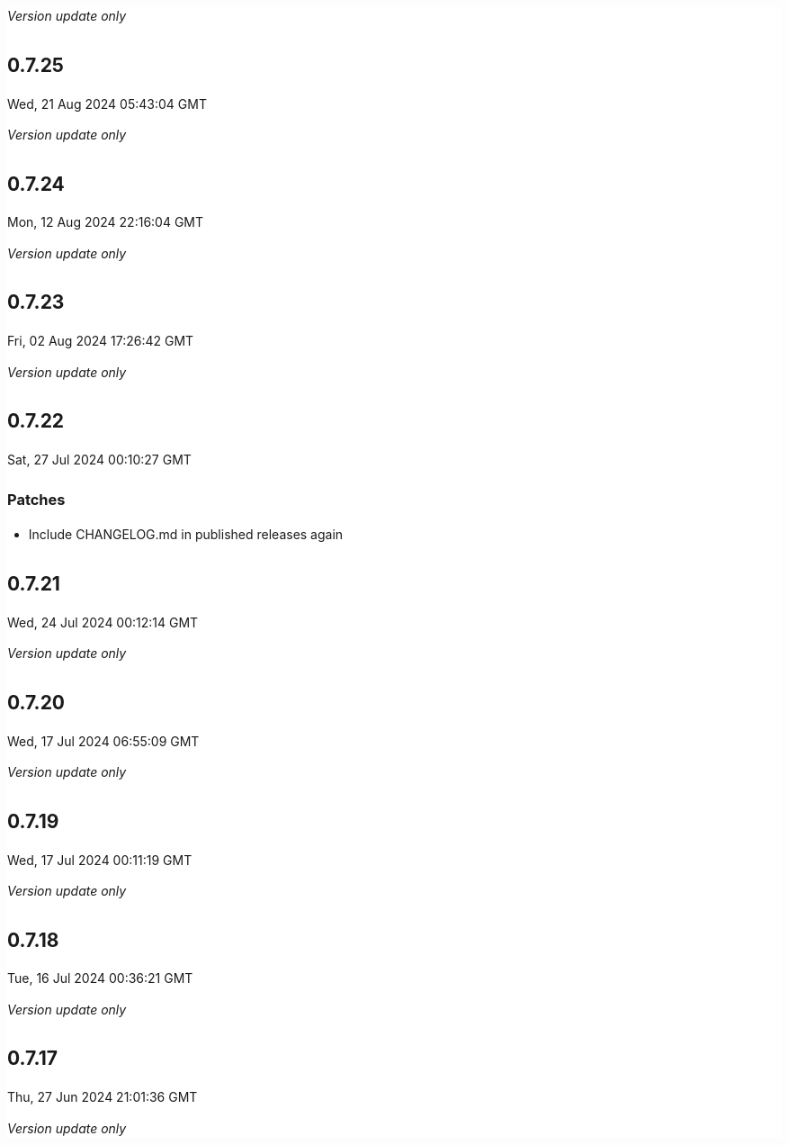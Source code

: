 _Version update only_

## 0.7.25
Wed, 21 Aug 2024 05:43:04 GMT

_Version update only_

## 0.7.24
Mon, 12 Aug 2024 22:16:04 GMT

_Version update only_

## 0.7.23
Fri, 02 Aug 2024 17:26:42 GMT

_Version update only_

## 0.7.22
Sat, 27 Jul 2024 00:10:27 GMT

### Patches

- Include CHANGELOG.md in published releases again

## 0.7.21
Wed, 24 Jul 2024 00:12:14 GMT

_Version update only_

## 0.7.20
Wed, 17 Jul 2024 06:55:09 GMT

_Version update only_

## 0.7.19
Wed, 17 Jul 2024 00:11:19 GMT

_Version update only_

## 0.7.18
Tue, 16 Jul 2024 00:36:21 GMT

_Version update only_

## 0.7.17
Thu, 27 Jun 2024 21:01:36 GMT

_Version update only_
